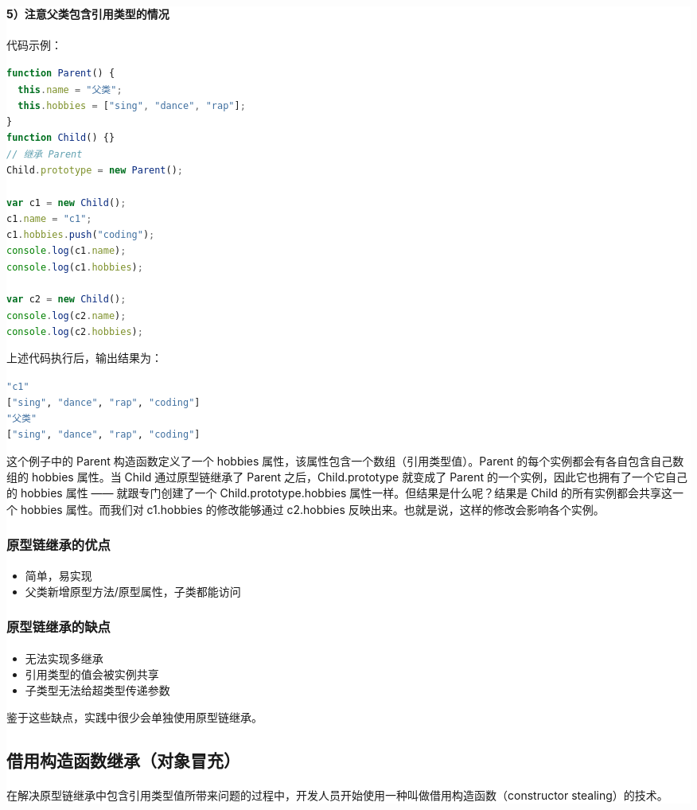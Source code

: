 #### 5）注意父类包含引用类型的情况

代码示例：

```javascript
function Parent() {
  this.name = "父类";
  this.hobbies = ["sing", "dance", "rap"];
}
function Child() {}
// 继承 Parent
Child.prototype = new Parent();

var c1 = new Child();
c1.name = "c1";
c1.hobbies.push("coding");
console.log(c1.name);
console.log(c1.hobbies);

var c2 = new Child();
console.log(c2.name);
console.log(c2.hobbies);
```

上述代码执行后，输出结果为：

```bash
"c1"
["sing", "dance", "rap", "coding"]
"父类"
["sing", "dance", "rap", "coding"]
```

这个例子中的 Parent 构造函数定义了一个 hobbies 属性，该属性包含一个数组（引用类型值）。Parent 的每个实例都会有各自包含自己数组的 hobbies 属性。当 Child 通过原型链继承了 Parent 之后，Child.prototype 就变成了 Parent 的一个实例，因此它也拥有了一个它自己的 hobbies 属性 —— 就跟专门创建了一个 Child.prototype.hobbies 属性一样。但结果是什么呢？结果是 Child 的所有实例都会共享这一个 hobbies 属性。而我们对 c1.hobbies 的修改能够通过 c2.hobbies 反映出来。也就是说，这样的修改会影响各个实例。

### 原型链继承的优点

* 简单，易实现
* 父类新增原型方法/原型属性，子类都能访问

### 原型链继承的缺点

* 无法实现多继承
* 引用类型的值会被实例共享
* 子类型无法给超类型传递参数

鉴于这些缺点，实践中很少会单独使用原型链继承。

## 借用构造函数继承（对象冒充）

在解决原型链继承中包含引用类型值所带来问题的过程中，开发人员开始使用一种叫做借用构造函数（constructor stealing）的技术。

